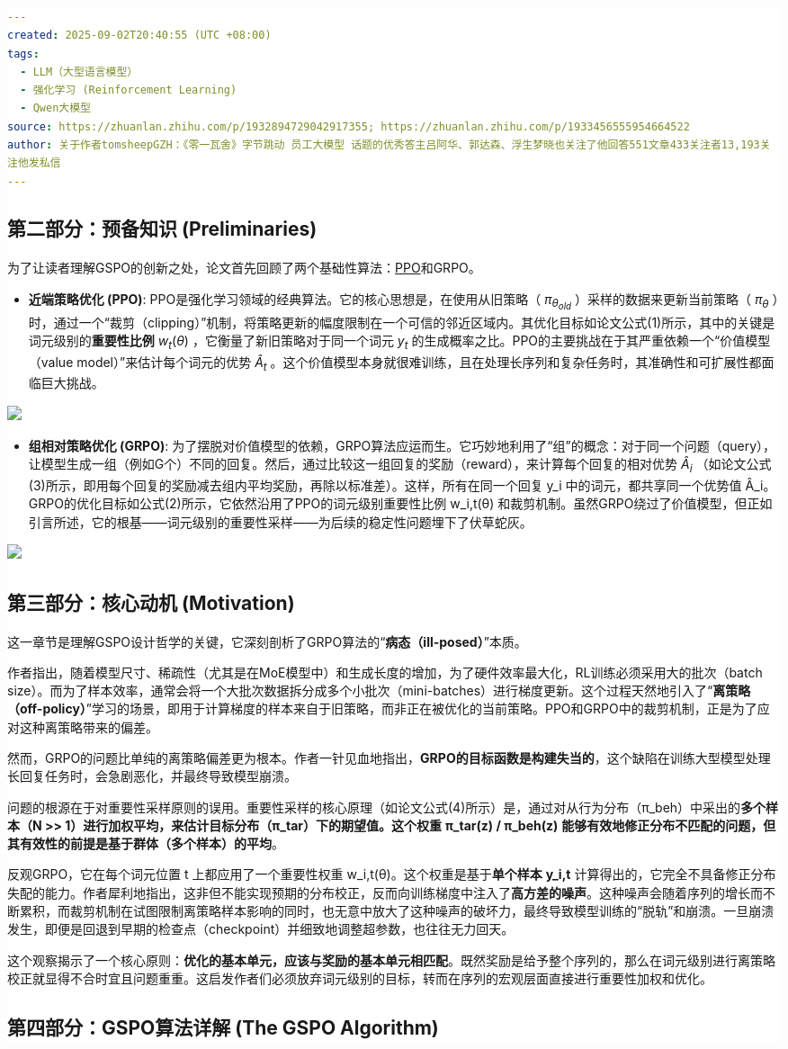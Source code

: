 ```yaml
---
created: 2025-09-02T20:40:55 (UTC +08:00)
tags:
  - LLM（大型语言模型）
  - 强化学习 (Reinforcement Learning)
  - Qwen大模型
source: https://zhuanlan.zhihu.com/p/1932894729042917355; https://zhuanlan.zhihu.com/p/1933456555954664522
author: 关于作者tomsheepGZH：《零一瓦舍》字节跳动 员工大模型 话题的优秀答主吕阿华、郭达森、浮生梦晓也关注了他回答551文章433关注者13,193关注他发私信
---
```




## **第二部分：预备知识 (Preliminaries)**

为了让读者理解GSPO的创新之处，论文首先回顾了两个基础性算法：[PPO](https://zhida.zhihu.com/search?content_id=260952584&content_type=Article&match_order=1&q=PPO&zhida_source=entity)和GRPO。

-   **近端策略优化 (PPO)**: PPO是强化学习领域的经典算法。它的核心思想是，在使用从旧策略（ $π_{θ_{old}}$ ）采样的数据来更新当前策略（ $π_θ$ ）时，通过一个“裁剪（clipping）”机制，将策略更新的幅度限制在一个可信的邻近区域内。其优化目标如论文公式(1)所示，其中的关键是词元级别的**重要性比例** $w_t(θ)$ ，它衡量了新旧策略对于同一个词元 $y_t$ 的生成概率之比。PPO的主要挑战在于其严重依赖一个“价值模型（value model）”来估计每个词元的优势 $Â_t$ 。这个价值模型本身就很难训练，且在处理长序列和复杂任务时，其准确性和可扩展性都面临巨大挑战。

![](https://picx.zhimg.com/v2-b3a025947375edf340fd0607ad7c9e33_1440w.jpg)

-   **组相对策略优化 (GRPO)**: 为了摆脱对价值模型的依赖，GRPO算法应运而生。它巧妙地利用了“组”的概念：对于同一个问题（query），让模型生成一组（例如G个）不同的回复。然后，通过比较这一组回复的奖励（reward），来计算每个回复的相对优势 $Â_i$ （如论文公式(3)所示，即用每个回复的奖励减去组内平均奖励，再除以标准差）。这样，所有在同一个回复 y_i 中的词元，都共享同一个优势值 Â_i。GRPO的优化目标如公式(2)所示，它依然沿用了PPO的词元级别重要性比例 w_i,t(θ) 和裁剪机制。虽然GRPO绕过了价值模型，但正如引言所述，它的根基——词元级别的重要性采样——为后续的稳定性问题埋下了伏草蛇灰。

![](https://pic3.zhimg.com/v2-d716b689e6e7b2a16c245b0fbefa94f0_1440w.jpg)

## **第三部分：核心动机 (Motivation)**

这一章节是理解GSPO设计哲学的关键，它深刻剖析了GRPO算法的“**病态（ill-posed）**”本质。

作者指出，随着模型尺寸、稀疏性（尤其是在MoE模型中）和生成长度的增加，为了硬件效率最大化，RL训练必须采用大的批次（batch size）。而为了样本效率，通常会将一个大批次数据拆分成多个小批次（mini-batches）进行梯度更新。这个过程天然地引入了“**离策略（off-policy）**”学习的场景，即用于计算梯度的样本来自于旧策略，而非正在被优化的当前策略。PPO和GRPO中的裁剪机制，正是为了应对这种离策略带来的偏差。

然而，GRPO的问题比单纯的离策略偏差更为根本。作者一针见血地指出，**GRPO的目标函数是构建失当的**，这个缺陷在训练大型模型处理长回复任务时，会急剧恶化，并最终导致模型崩溃。

问题的根源在于对重要性采样原则的误用。重要性采样的核心原理（如论文公式(4)所示）是，通过对从行为分布（π_beh）中采出的**多个样本（N >> 1）进行加权平均，来估计目标分布（π_tar）下的期望值。这个权重** **π_tar(z) / π_beh(z)** **能够有效地修正分布不匹配的问题，但其有效性的前提是基于群体（多个样本）的平均**。

反观GRPO，它在每个词元位置 t 上都应用了一个重要性权重 w_i,t(θ)。这个权重是基于**单个样本** **y_i,t** 计算得出的，它完全不具备修正分布失配的能力。作者犀利地指出，这非但不能实现预期的分布校正，反而向训练梯度中注入了**高方差的噪声**。这种噪声会随着序列的增长而不断累积，而裁剪机制在试图限制离策略样本影响的同时，也无意中放大了这种噪声的破坏力，最终导致模型训练的“脱轨”和崩溃。一旦崩溃发生，即便是回退到早期的检查点（checkpoint）并细致地调整超参数，也往往无力回天。

这个观察揭示了一个核心原则：**优化的基本单元，应该与奖励的基本单元相匹配**。既然奖励是给予整个序列的，那么在词元级别进行离策略校正就显得不合时宜且问题重重。这启发作者们必须放弃词元级别的目标，转而在序列的宏观层面直接进行重要性加权和优化。

## **第四部分：GSPO算法详解 (The GSPO Algorithm)**
